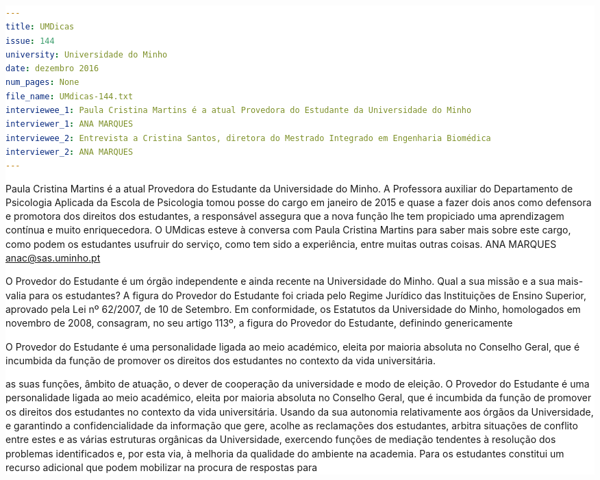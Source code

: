 ```yaml
---
title: UMDicas
issue: 144
university: Universidade do Minho
date: dezembro 2016
num_pages: None
file_name: UMdicas-144.txt
interviewee_1: Paula Cristina Martins é a atual Provedora do Estudante da Universidade do Minho
interviewer_1: ANA MARQUES
interviewee_2: Entrevista a Cristina Santos, diretora do Mestrado Integrado em Engenharia Biomédica
interviewer_2: ANA MARQUES
---
```


Paula Cristina Martins é a atual Provedora do Estudante da Universidade do Minho. A Professora auxiliar do
Departamento de Psicologia Aplicada da Escola de Psicologia tomou posse do cargo em janeiro de 2015 e quase a
fazer dois anos como defensora e promotora dos direitos dos estudantes, a responsável assegura que a nova função
lhe tem propiciado uma aprendizagem contínua e muito enriquecedora.
O UMdicas esteve à conversa com Paula
Cristina Martins para saber mais sobre este
cargo, como podem os estudantes usufruir
do serviço, como tem sido a experiência,
entre muitas outras coisas.
ANA MARQUES
anac@sas.uminho.pt

O Provedor do Estudante é um órgão
independente e ainda recente na
Universidade do Minho. Qual a sua missão e
a sua mais-valia para os estudantes?
A figura do Provedor do Estudante foi criada pelo
Regime Jurídico das Instituições de Ensino Superior,
aprovado pela Lei nº 62/2007, de 10 de Setembro.
Em conformidade, os Estatutos da Universidade
do Minho, homologados em novembro de 2008,
consagram, no seu artigo 113º, a figura do
Provedor do Estudante, definindo genericamente

O Provedor do Estudante é
uma personalidade ligada ao
meio académico, eleita por
maioria absoluta no Conselho Geral, que é incumbida da
função de promover os direitos dos estudantes no contexto da vida universitária.

as suas funções, âmbito de atuação, o dever de
cooperação da universidade e modo de eleição. O
Provedor do Estudante é uma personalidade ligada
ao meio académico, eleita por maioria absoluta
no Conselho Geral, que é incumbida da função de
promover os direitos dos estudantes no contexto
da vida universitária. Usando da sua autonomia
relativamente aos órgãos da Universidade, e
garantindo a confidencialidade da informação
que gere, acolhe as reclamações dos estudantes,
arbitra situações de conflito entre estes e as várias
estruturas orgânicas da Universidade, exercendo
funções de mediação tendentes à resolução dos
problemas identificados e, por esta via, à melhoria
da qualidade do ambiente na academia.
Para os estudantes constitui um recurso adicional
que podem mobilizar na procura de respostas para